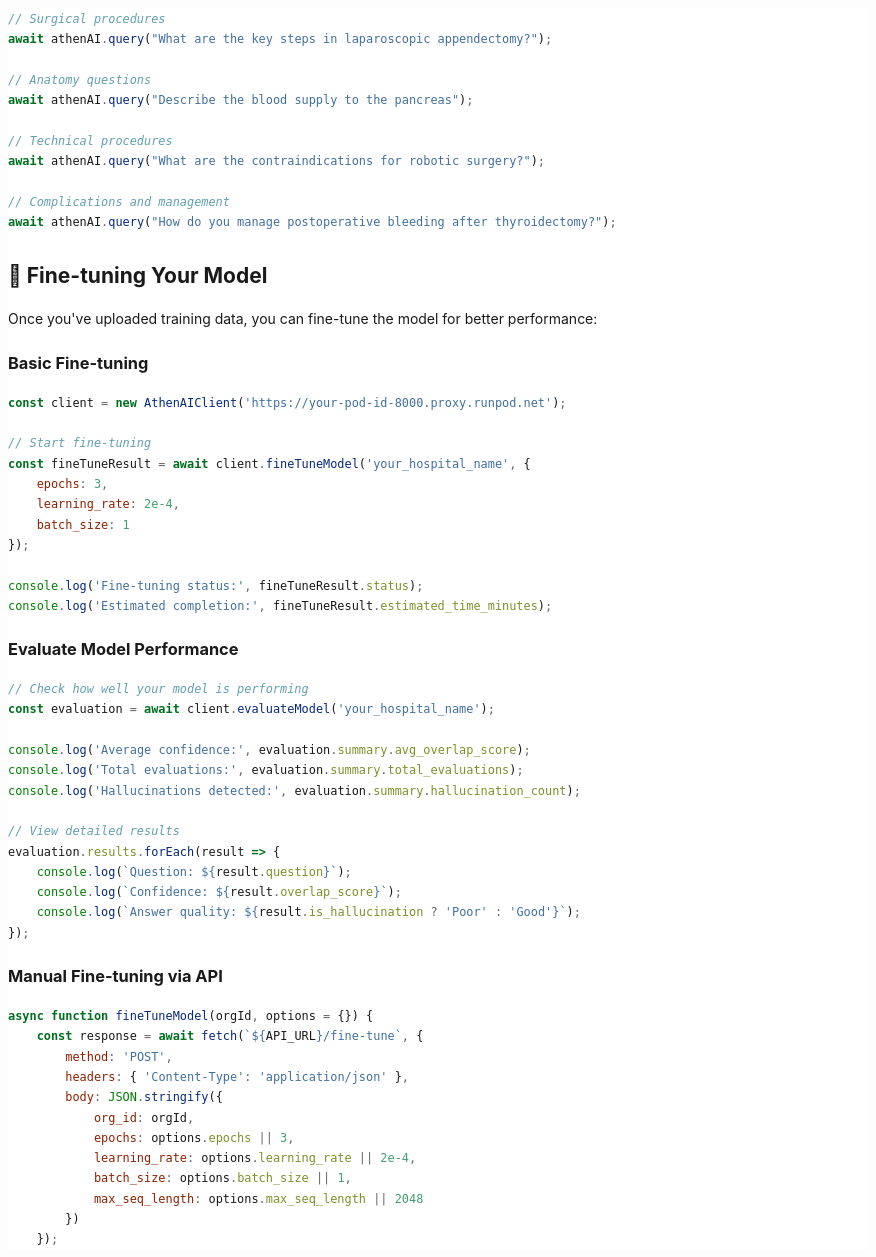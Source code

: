 ```javascript
// Surgical procedures
await athenAI.query("What are the key steps in laparoscopic appendectomy?");

// Anatomy questions  
await athenAI.query("Describe the blood supply to the pancreas");

// Technical procedures
await athenAI.query("What are the contraindications for robotic surgery?");

// Complications and management
await athenAI.query("How do you manage postoperative bleeding after thyroidectomy?");
```

## 🧠 Fine-tuning Your Model

Once you've uploaded training data, you can fine-tune the model for better performance:

### Basic Fine-tuning
```javascript
const client = new AthenAIClient('https://your-pod-id-8000.proxy.runpod.net');

// Start fine-tuning
const fineTuneResult = await client.fineTuneModel('your_hospital_name', {
    epochs: 3,
    learning_rate: 2e-4,
    batch_size: 1
});

console.log('Fine-tuning status:', fineTuneResult.status);
console.log('Estimated completion:', fineTuneResult.estimated_time_minutes);
```

### Evaluate Model Performance
```javascript
// Check how well your model is performing
const evaluation = await client.evaluateModel('your_hospital_name');

console.log('Average confidence:', evaluation.summary.avg_overlap_score);
console.log('Total evaluations:', evaluation.summary.total_evaluations);
console.log('Hallucinations detected:', evaluation.summary.hallucination_count);

// View detailed results
evaluation.results.forEach(result => {
    console.log(`Question: ${result.question}`);
    console.log(`Confidence: ${result.overlap_score}`);
    console.log(`Answer quality: ${result.is_hallucination ? 'Poor' : 'Good'}`);
});
```

### Manual Fine-tuning via API
```javascript
async function fineTuneModel(orgId, options = {}) {
    const response = await fetch(`${API_URL}/fine-tune`, {
        method: 'POST',
        headers: { 'Content-Type': 'application/json' },
        body: JSON.stringify({
            org_id: orgId,
            epochs: options.epochs || 3,
            learning_rate: options.learning_rate || 2e-4,
            batch_size: options.batch_size || 1,
            max_seq_length: options.max_seq_length || 2048
        })
    });
```
